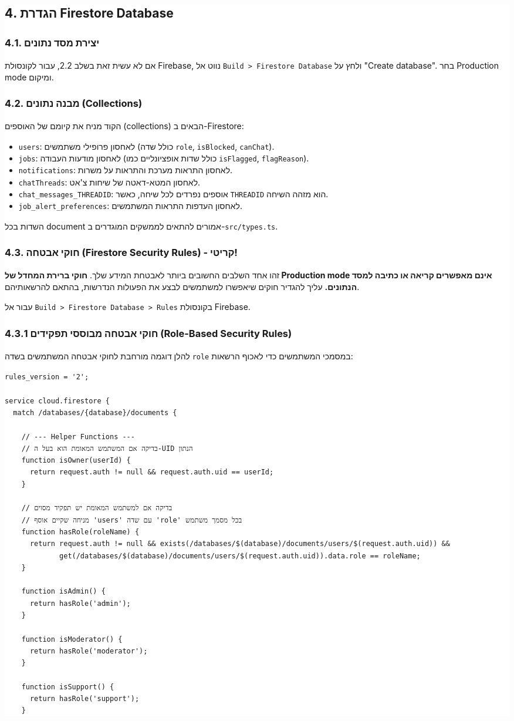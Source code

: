 ## 4. הגדרת Firestore Database

### 4.1. יצירת מסד נתונים

אם לא עשית זאת בשלב 2.2, עבור לקונסולת Firebase, נווט אל `Build > Firestore Database` ולחץ על "Create database". בחר Production mode ומיקום.

### 4.2. מבנה נתונים (Collections)

הקוד מניח את קיומם של האוספים (collections) הבאים ב-Firestore:

*   `users`: לאחסון פרופילי משתמשים (כולל שדה `role`, `isBlocked`, `canChat`).
*   `jobs`: לאחסון מודעות העבודה (כולל שדות אופציונליים כמו `isFlagged`, `flagReason`).
*   `notifications`: לאחסון התראות מערכת והתראות על משרות.
*   `chatThreads`: לאחסון המטא-דאטה של שיחות צ'אט.
*   `chat_messages_THREADID`: אוספים נפרדים לכל שיחה, כאשר `THREADID` הוא מזהה השיחה.
*   `job_alert_preferences`: לאחסון העדפות התראות המשתמשים.

השדות בכל document אמורים להתאים לממשקים המוגדרים ב-`src/types.ts`.

### 4.3. חוקי אבטחה (Firestore Security Rules) - קריטי!

זהו אחד השלבים החשובים ביותר לאבטחת המידע שלך. **חוקי ברירת המחדל של Production mode אינם מאפשרים קריאה או כתיבה למסד הנתונים.** עליך להגדיר חוקים שיאפשרו למשתמשים לבצע את הפעולות הנדרשות, בהתאם להרשאותיהם.

עבור אל `Build > Firestore Database > Rules` בקונסולת Firebase.

### 4.3.1 חוקי אבטחה מבוססי תפקידים (Role-Based Security Rules)

להלן דוגמה מורחבת לחוקי אבטחה המשתמשים בשדה `role` במסמכי המשתמשים כדי לאכוף הרשאות:

```firestore-rules
rules_version = '2';

service cloud.firestore {
  match /databases/{database}/documents {

    // --- Helper Functions ---
    // בדיקה אם המשתמש המאומת הוא בעל ה-UID הנתון
    function isOwner(userId) {
      return request.auth != null && request.auth.uid == userId;
    }

    // בדיקה אם למשתמש המאומת יש תפקיד מסוים
    // מניחה שקיים אוסף 'users' עם שדה 'role' בכל מסמך משתמש
    function hasRole(roleName) {
      return request.auth != null && exists(/databases/$(database)/documents/users/$(request.auth.uid)) &&
             get(/databases/$(database)/documents/users/$(request.auth.uid)).data.role == roleName;
    }

    function isAdmin() {
      return hasRole('admin');
    }

    function isModerator() {
      return hasRole('moderator');
    }
    
    function isSupport() {
      return hasRole('support');
    }

```